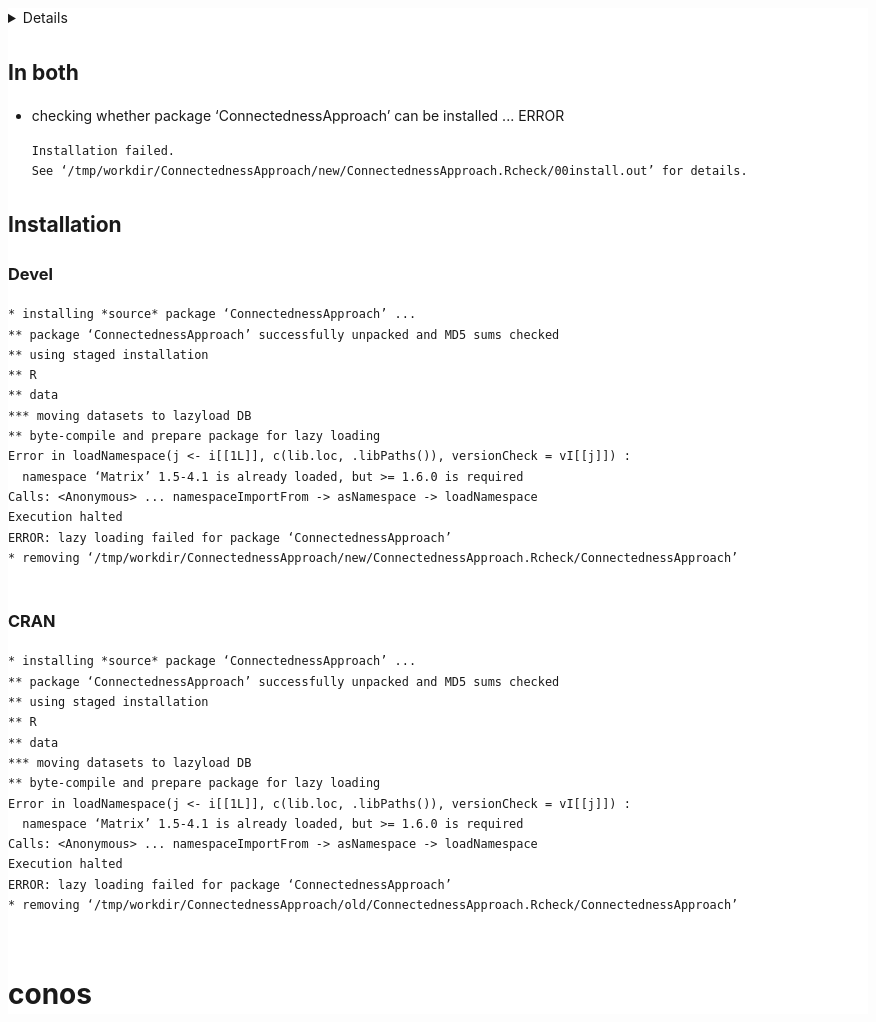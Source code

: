 <details></details>

## In both

*   checking whether package ‘ConnectednessApproach’ can be installed ... ERROR
    ```
    Installation failed.
    See ‘/tmp/workdir/ConnectednessApproach/new/ConnectednessApproach.Rcheck/00install.out’ for details.
    ```

## Installation

### Devel

```
* installing *source* package ‘ConnectednessApproach’ ...
** package ‘ConnectednessApproach’ successfully unpacked and MD5 sums checked
** using staged installation
** R
** data
*** moving datasets to lazyload DB
** byte-compile and prepare package for lazy loading
Error in loadNamespace(j <- i[[1L]], c(lib.loc, .libPaths()), versionCheck = vI[[j]]) : 
  namespace ‘Matrix’ 1.5-4.1 is already loaded, but >= 1.6.0 is required
Calls: <Anonymous> ... namespaceImportFrom -> asNamespace -> loadNamespace
Execution halted
ERROR: lazy loading failed for package ‘ConnectednessApproach’
* removing ‘/tmp/workdir/ConnectednessApproach/new/ConnectednessApproach.Rcheck/ConnectednessApproach’


```
### CRAN

```
* installing *source* package ‘ConnectednessApproach’ ...
** package ‘ConnectednessApproach’ successfully unpacked and MD5 sums checked
** using staged installation
** R
** data
*** moving datasets to lazyload DB
** byte-compile and prepare package for lazy loading
Error in loadNamespace(j <- i[[1L]], c(lib.loc, .libPaths()), versionCheck = vI[[j]]) : 
  namespace ‘Matrix’ 1.5-4.1 is already loaded, but >= 1.6.0 is required
Calls: <Anonymous> ... namespaceImportFrom -> asNamespace -> loadNamespace
Execution halted
ERROR: lazy loading failed for package ‘ConnectednessApproach’
* removing ‘/tmp/workdir/ConnectednessApproach/old/ConnectednessApproach.Rcheck/ConnectednessApproach’


```
# conos
